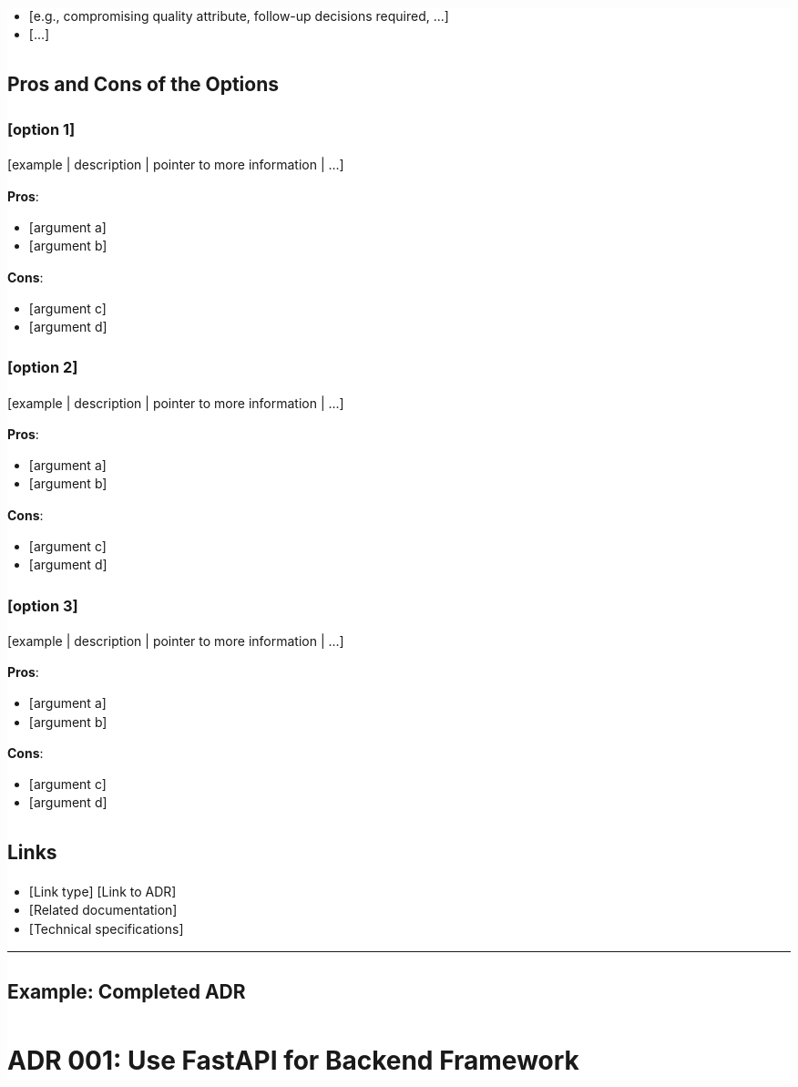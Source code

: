 - [e.g., compromising quality attribute, follow-up decisions required, ...]
- [...]

## Pros and Cons of the Options

### [option 1]

[example | description | pointer to more information | ...]

**Pros**:
- [argument a]
- [argument b]

**Cons**:
- [argument c]
- [argument d]

### [option 2]

[example | description | pointer to more information | ...]

**Pros**:
- [argument a]
- [argument b]

**Cons**:
- [argument c]
- [argument d]

### [option 3]

[example | description | pointer to more information | ...]

**Pros**:
- [argument a]
- [argument b]

**Cons**:
- [argument c]
- [argument d]

## Links

- [Link type] [Link to ADR] 
- [Related documentation]
- [Technical specifications]

---

## Example: Completed ADR

# ADR 001: Use FastAPI for Backend Framework
